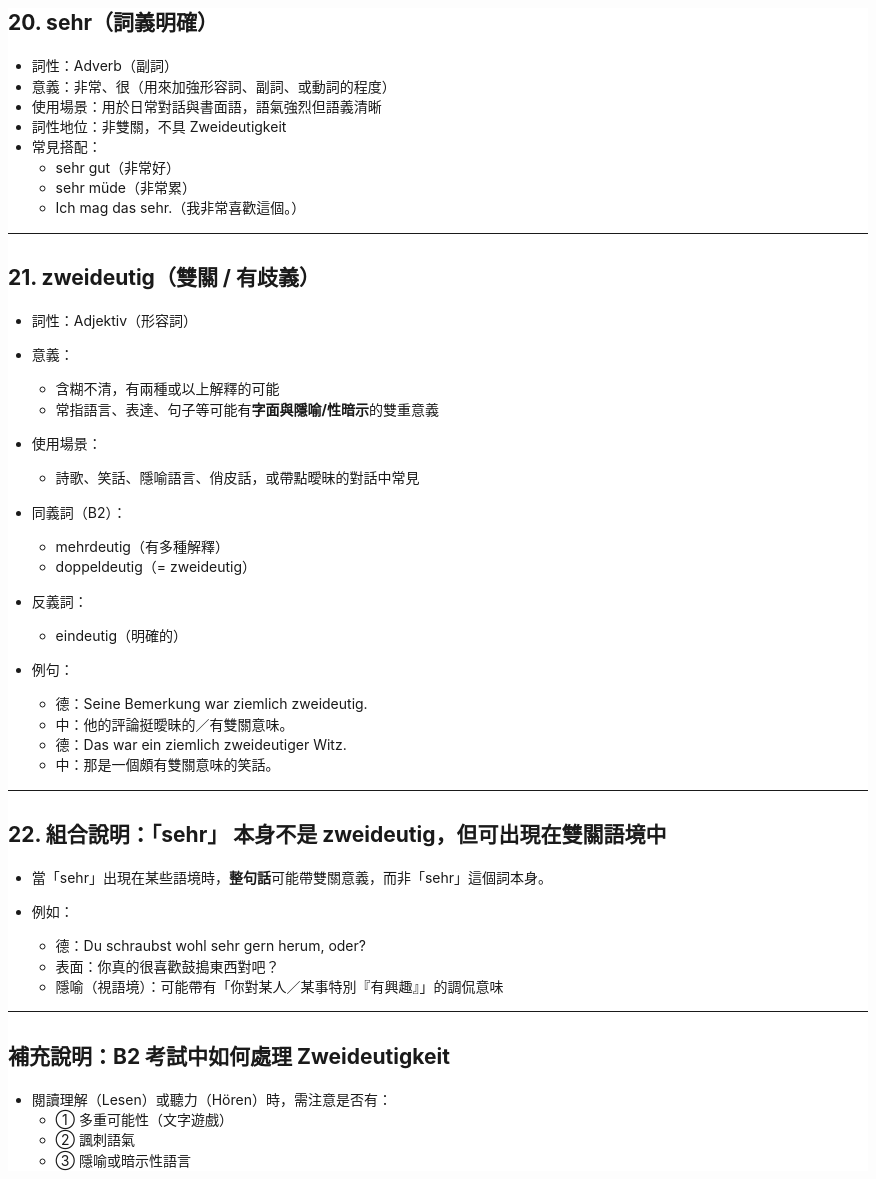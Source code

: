 

## 20. sehr（詞義明確）

- 詞性：Adverb（副詞）
- 意義：非常、很（用來加強形容詞、副詞、或動詞的程度）
- 使用場景：用於日常對話與書面語，語氣強烈但語義清晰
- 詞性地位：非雙關，不具 Zweideutigkeit
- 常見搭配：
  - sehr gut（非常好）
  - sehr müde（非常累）
  - Ich mag das sehr.（我非常喜歡這個。）

---

## 21. zweideutig（雙關 / 有歧義）

- 詞性：Adjektiv（形容詞）
- 意義：
  - 含糊不清，有兩種或以上解釋的可能
  - 常指語言、表達、句子等可能有**字面與隱喻/性暗示**的雙重意義
- 使用場景：
  - 詩歌、笑話、隱喻語言、俏皮話，或帶點曖昧的對話中常見

- 同義詞（B2）：
  - mehrdeutig（有多種解釋）
  - doppeldeutig（= zweideutig）
- 反義詞：
  - eindeutig（明確的）

- 例句：
  - 德：Seine Bemerkung war ziemlich zweideutig.
  - 中：他的評論挺曖昧的／有雙關意味。
  - 德：Das war ein ziemlich zweideutiger Witz.
  - 中：那是一個頗有雙關意味的笑話。

---

## 22. 組合說明：「sehr」 本身不是 zweideutig，但可出現在雙關語境中

- 當「sehr」出現在某些語境時，**整句話**可能帶雙關意義，而非「sehr」這個詞本身。
- 例如：

  - 德：Du schraubst wohl sehr gern herum, oder?
  - 表面：你真的很喜歡鼓搗東西對吧？
  - 隱喻（視語境）：可能帶有「你對某人／某事特別『有興趣』」的調侃意味

---

## 補充說明：B2 考試中如何處理 Zweideutigkeit

- 閱讀理解（Lesen）或聽力（Hören）時，需注意是否有：
  - ① 多重可能性（文字遊戲）
  - ② 諷刺語氣
  - ③ 隱喻或暗示性語言

